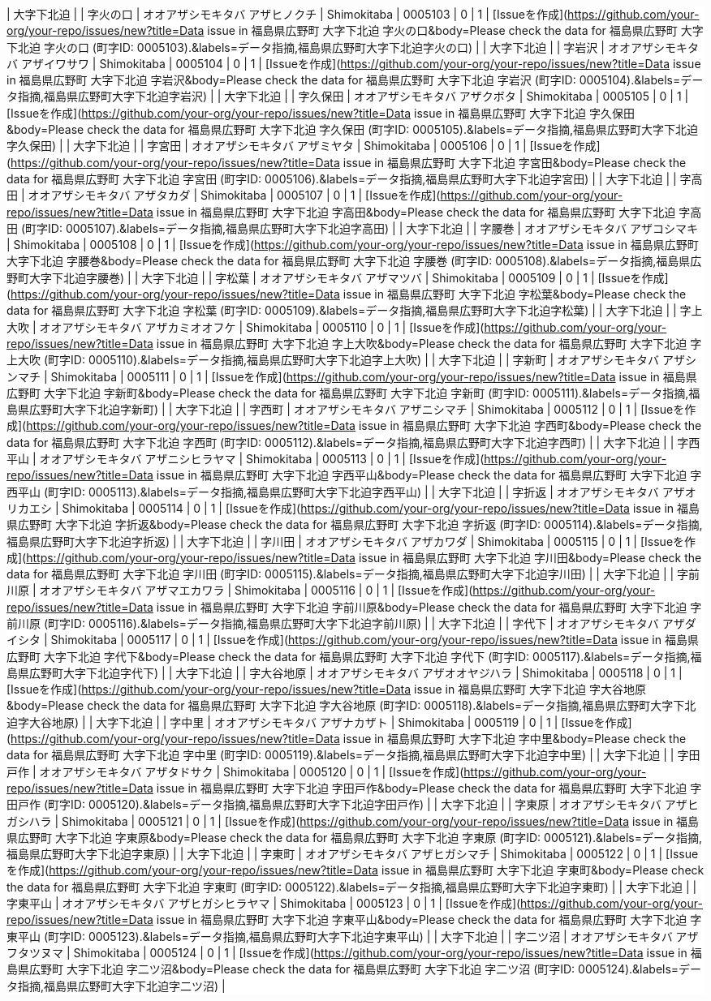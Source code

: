 | 大字下北迫 |  | 字火の口 | オオアザシモキタバ  アザヒノクチ | Shimokitaba | 0005103 | 0 | 1 | [Issueを作成](https://github.com/your-org/your-repo/issues/new?title=Data issue in 福島県広野町 大字下北迫  字火の口&body=Please check the data for 福島県広野町 大字下北迫  字火の口 (町字ID: 0005103).&labels=データ指摘,福島県広野町大字下北迫字火の口) |
| 大字下北迫 |  | 字岩沢 | オオアザシモキタバ  アザイワサワ | Shimokitaba | 0005104 | 0 | 1 | [Issueを作成](https://github.com/your-org/your-repo/issues/new?title=Data issue in 福島県広野町 大字下北迫  字岩沢&body=Please check the data for 福島県広野町 大字下北迫  字岩沢 (町字ID: 0005104).&labels=データ指摘,福島県広野町大字下北迫字岩沢) |
| 大字下北迫 |  | 字久保田 | オオアザシモキタバ  アザクボタ | Shimokitaba | 0005105 | 0 | 1 | [Issueを作成](https://github.com/your-org/your-repo/issues/new?title=Data issue in 福島県広野町 大字下北迫  字久保田&body=Please check the data for 福島県広野町 大字下北迫  字久保田 (町字ID: 0005105).&labels=データ指摘,福島県広野町大字下北迫字久保田) |
| 大字下北迫 |  | 字宮田 | オオアザシモキタバ  アザミヤタ | Shimokitaba | 0005106 | 0 | 1 | [Issueを作成](https://github.com/your-org/your-repo/issues/new?title=Data issue in 福島県広野町 大字下北迫  字宮田&body=Please check the data for 福島県広野町 大字下北迫  字宮田 (町字ID: 0005106).&labels=データ指摘,福島県広野町大字下北迫字宮田) |
| 大字下北迫 |  | 字高田 | オオアザシモキタバ  アザタカダ | Shimokitaba | 0005107 | 0 | 1 | [Issueを作成](https://github.com/your-org/your-repo/issues/new?title=Data issue in 福島県広野町 大字下北迫  字高田&body=Please check the data for 福島県広野町 大字下北迫  字高田 (町字ID: 0005107).&labels=データ指摘,福島県広野町大字下北迫字高田) |
| 大字下北迫 |  | 字腰巻 | オオアザシモキタバ  アザコシマキ | Shimokitaba | 0005108 | 0 | 1 | [Issueを作成](https://github.com/your-org/your-repo/issues/new?title=Data issue in 福島県広野町 大字下北迫  字腰巻&body=Please check the data for 福島県広野町 大字下北迫  字腰巻 (町字ID: 0005108).&labels=データ指摘,福島県広野町大字下北迫字腰巻) |
| 大字下北迫 |  | 字松葉 | オオアザシモキタバ  アザマツバ | Shimokitaba | 0005109 | 0 | 1 | [Issueを作成](https://github.com/your-org/your-repo/issues/new?title=Data issue in 福島県広野町 大字下北迫  字松葉&body=Please check the data for 福島県広野町 大字下北迫  字松葉 (町字ID: 0005109).&labels=データ指摘,福島県広野町大字下北迫字松葉) |
| 大字下北迫 |  | 字上大吹 | オオアザシモキタバ  アザカミオオフケ | Shimokitaba | 0005110 | 0 | 1 | [Issueを作成](https://github.com/your-org/your-repo/issues/new?title=Data issue in 福島県広野町 大字下北迫  字上大吹&body=Please check the data for 福島県広野町 大字下北迫  字上大吹 (町字ID: 0005110).&labels=データ指摘,福島県広野町大字下北迫字上大吹) |
| 大字下北迫 |  | 字新町 | オオアザシモキタバ  アザシンマチ | Shimokitaba | 0005111 | 0 | 1 | [Issueを作成](https://github.com/your-org/your-repo/issues/new?title=Data issue in 福島県広野町 大字下北迫  字新町&body=Please check the data for 福島県広野町 大字下北迫  字新町 (町字ID: 0005111).&labels=データ指摘,福島県広野町大字下北迫字新町) |
| 大字下北迫 |  | 字西町 | オオアザシモキタバ  アザニシマチ | Shimokitaba | 0005112 | 0 | 1 | [Issueを作成](https://github.com/your-org/your-repo/issues/new?title=Data issue in 福島県広野町 大字下北迫  字西町&body=Please check the data for 福島県広野町 大字下北迫  字西町 (町字ID: 0005112).&labels=データ指摘,福島県広野町大字下北迫字西町) |
| 大字下北迫 |  | 字西平山 | オオアザシモキタバ  アザニシヒラヤマ | Shimokitaba | 0005113 | 0 | 1 | [Issueを作成](https://github.com/your-org/your-repo/issues/new?title=Data issue in 福島県広野町 大字下北迫  字西平山&body=Please check the data for 福島県広野町 大字下北迫  字西平山 (町字ID: 0005113).&labels=データ指摘,福島県広野町大字下北迫字西平山) |
| 大字下北迫 |  | 字折返 | オオアザシモキタバ  アザオリカエシ | Shimokitaba | 0005114 | 0 | 1 | [Issueを作成](https://github.com/your-org/your-repo/issues/new?title=Data issue in 福島県広野町 大字下北迫  字折返&body=Please check the data for 福島県広野町 大字下北迫  字折返 (町字ID: 0005114).&labels=データ指摘,福島県広野町大字下北迫字折返) |
| 大字下北迫 |  | 字川田 | オオアザシモキタバ  アザカワダ | Shimokitaba | 0005115 | 0 | 1 | [Issueを作成](https://github.com/your-org/your-repo/issues/new?title=Data issue in 福島県広野町 大字下北迫  字川田&body=Please check the data for 福島県広野町 大字下北迫  字川田 (町字ID: 0005115).&labels=データ指摘,福島県広野町大字下北迫字川田) |
| 大字下北迫 |  | 字前川原 | オオアザシモキタバ  アザマエカワラ | Shimokitaba | 0005116 | 0 | 1 | [Issueを作成](https://github.com/your-org/your-repo/issues/new?title=Data issue in 福島県広野町 大字下北迫  字前川原&body=Please check the data for 福島県広野町 大字下北迫  字前川原 (町字ID: 0005116).&labels=データ指摘,福島県広野町大字下北迫字前川原) |
| 大字下北迫 |  | 字代下 | オオアザシモキタバ  アザダイシタ | Shimokitaba | 0005117 | 0 | 1 | [Issueを作成](https://github.com/your-org/your-repo/issues/new?title=Data issue in 福島県広野町 大字下北迫  字代下&body=Please check the data for 福島県広野町 大字下北迫  字代下 (町字ID: 0005117).&labels=データ指摘,福島県広野町大字下北迫字代下) |
| 大字下北迫 |  | 字大谷地原 | オオアザシモキタバ  アザオオヤジハラ | Shimokitaba | 0005118 | 0 | 1 | [Issueを作成](https://github.com/your-org/your-repo/issues/new?title=Data issue in 福島県広野町 大字下北迫  字大谷地原&body=Please check the data for 福島県広野町 大字下北迫  字大谷地原 (町字ID: 0005118).&labels=データ指摘,福島県広野町大字下北迫字大谷地原) |
| 大字下北迫 |  | 字中里 | オオアザシモキタバ  アザナカザト | Shimokitaba | 0005119 | 0 | 1 | [Issueを作成](https://github.com/your-org/your-repo/issues/new?title=Data issue in 福島県広野町 大字下北迫  字中里&body=Please check the data for 福島県広野町 大字下北迫  字中里 (町字ID: 0005119).&labels=データ指摘,福島県広野町大字下北迫字中里) |
| 大字下北迫 |  | 字田戸作 | オオアザシモキタバ  アザタドサク | Shimokitaba | 0005120 | 0 | 1 | [Issueを作成](https://github.com/your-org/your-repo/issues/new?title=Data issue in 福島県広野町 大字下北迫  字田戸作&body=Please check the data for 福島県広野町 大字下北迫  字田戸作 (町字ID: 0005120).&labels=データ指摘,福島県広野町大字下北迫字田戸作) |
| 大字下北迫 |  | 字東原 | オオアザシモキタバ  アザヒガシハラ | Shimokitaba | 0005121 | 0 | 1 | [Issueを作成](https://github.com/your-org/your-repo/issues/new?title=Data issue in 福島県広野町 大字下北迫  字東原&body=Please check the data for 福島県広野町 大字下北迫  字東原 (町字ID: 0005121).&labels=データ指摘,福島県広野町大字下北迫字東原) |
| 大字下北迫 |  | 字東町 | オオアザシモキタバ  アザヒガシマチ | Shimokitaba | 0005122 | 0 | 1 | [Issueを作成](https://github.com/your-org/your-repo/issues/new?title=Data issue in 福島県広野町 大字下北迫  字東町&body=Please check the data for 福島県広野町 大字下北迫  字東町 (町字ID: 0005122).&labels=データ指摘,福島県広野町大字下北迫字東町) |
| 大字下北迫 |  | 字東平山 | オオアザシモキタバ  アザヒガシヒラヤマ | Shimokitaba | 0005123 | 0 | 1 | [Issueを作成](https://github.com/your-org/your-repo/issues/new?title=Data issue in 福島県広野町 大字下北迫  字東平山&body=Please check the data for 福島県広野町 大字下北迫  字東平山 (町字ID: 0005123).&labels=データ指摘,福島県広野町大字下北迫字東平山) |
| 大字下北迫 |  | 字二ツ沼 | オオアザシモキタバ  アザフタツヌマ | Shimokitaba | 0005124 | 0 | 1 | [Issueを作成](https://github.com/your-org/your-repo/issues/new?title=Data issue in 福島県広野町 大字下北迫  字二ツ沼&body=Please check the data for 福島県広野町 大字下北迫  字二ツ沼 (町字ID: 0005124).&labels=データ指摘,福島県広野町大字下北迫字二ツ沼) |